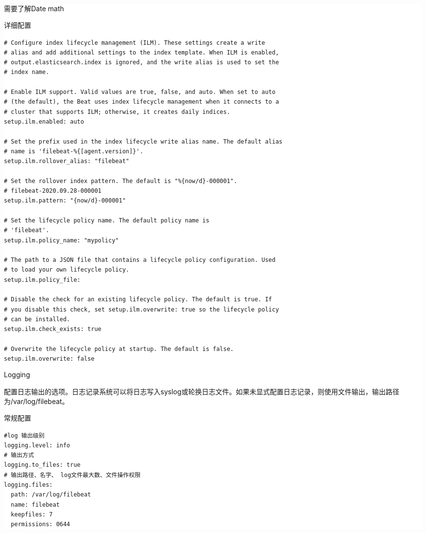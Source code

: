 需要了解Date math

详细配置
```
# Configure index lifecycle management (ILM). These settings create a write
# alias and add additional settings to the index template. When ILM is enabled,
# output.elasticsearch.index is ignored, and the write alias is used to set the
# index name.

# Enable ILM support. Valid values are true, false, and auto. When set to auto
# (the default), the Beat uses index lifecycle management when it connects to a
# cluster that supports ILM; otherwise, it creates daily indices.
setup.ilm.enabled: auto

# Set the prefix used in the index lifecycle write alias name. The default alias
# name is 'filebeat-%{[agent.version]}'.
setup.ilm.rollover_alias: "filebeat"

# Set the rollover index pattern. The default is "%{now/d}-000001".
# filebeat-2020.09.28-000001
setup.ilm.pattern: "{now/d}-000001"

# Set the lifecycle policy name. The default policy name is
# 'filebeat'.
setup.ilm.policy_name: "mypolicy"

# The path to a JSON file that contains a lifecycle policy configuration. Used
# to load your own lifecycle policy.
setup.ilm.policy_file:

# Disable the check for an existing lifecycle policy. The default is true. If
# you disable this check, set setup.ilm.overwrite: true so the lifecycle policy
# can be installed.
setup.ilm.check_exists: true

# Overwrite the lifecycle policy at startup. The default is false.
setup.ilm.overwrite: false
```


Logging

配置日志输出的选项。日志记录系统可以将日志写入syslog或轮换日志文件。如果未显式配置日志记录，则使用文件输出，输出路径为/var/log/filebeat。

常规配置
```
#log 输出级别 
logging.level: info 
# 输出方式
logging.to_files: true
# 输出路径、名字、 log文件最大数、文件操作权限
logging.files:
  path: /var/log/filebeat
  name: filebeat
  keepfiles: 7
  permissions: 0644
```
